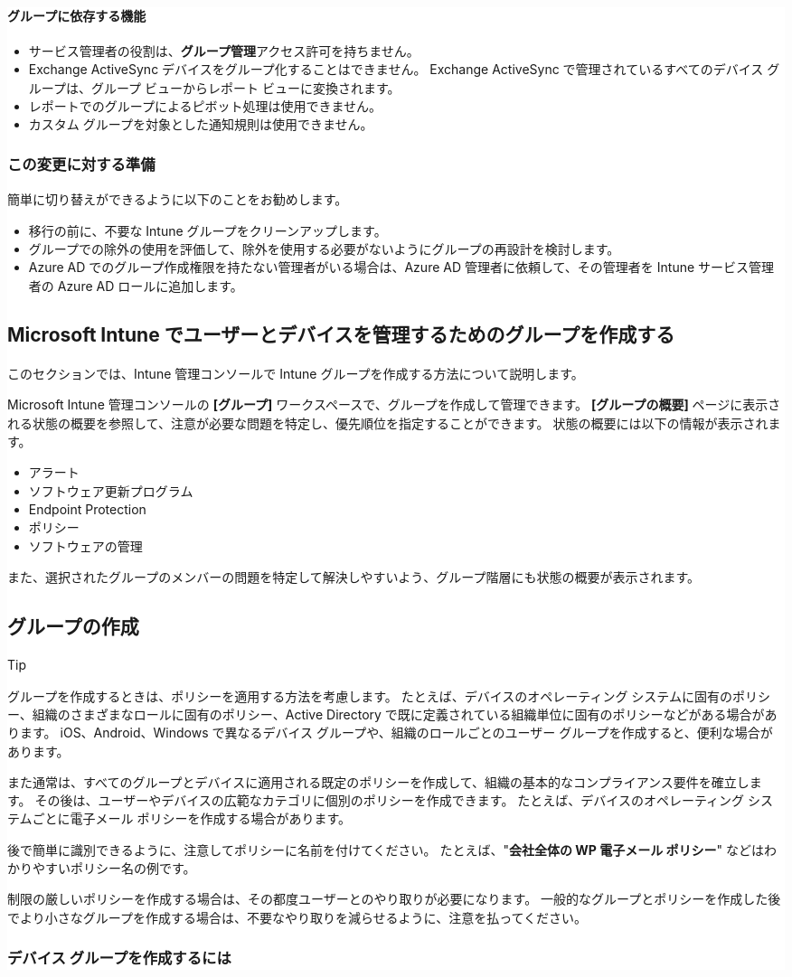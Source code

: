 
#### <a name="group-dependent-functionality"></a>グループに依存する機能

-   サービス管理者の役割は、**グループ管理**アクセス許可を持ちません。
-   Exchange ActiveSync デバイスをグループ化することはできません。 Exchange ActiveSync で管理されているすべてのデバイス グループは、グループ ビューからレポート ビューに変換されます。
-  レポートでのグループによるピボット処理は使用できません。
-  カスタム グループを対象とした通知規則は使用できません。

### <a name="what-should-i-do-to-prepare-for-this-change"></a>この変更に対する準備
 簡単に切り替えができるように以下のことをお勧めします。

- 移行の前に、不要な Intune グループをクリーンアップします。
- グループでの除外の使用を評価して、除外を使用する必要がないようにグループの再設計を検討します。
-  Azure AD でのグループ作成権限を持たない管理者がいる場合は、Azure AD 管理者に依頼して、その管理者を Intune サービス管理者の Azure AD ロールに追加します。


## <a name="create-groups-to-manage-users-and-devices-with-microsoft-intune"></a>Microsoft Intune でユーザーとデバイスを管理するためのグループを作成する

このセクションでは、Intune 管理コンソールで Intune グループを作成する方法について説明します。

Microsoft Intune 管理コンソールの **[グループ]** ワークスペースで、グループを作成して管理できます。 **[グループの概要]** ページに表示される状態の概要を参照して、注意が必要な問題を特定し、優先順位を指定することができます。 状態の概要には以下の情報が表示されます。

-   アラート
-   ソフトウェア更新プログラム
-   Endpoint Protection
-   ポリシー
-   ソフトウェアの管理

また、選択されたグループのメンバーの問題を特定して解決しやすいよう、グループ階層にも状態の概要が表示されます。

## <a name="create-groups"></a>グループの作成

> [!TIP]
> グループを作成するときは、ポリシーを適用する方法を考慮します。 たとえば、デバイスのオペレーティング システムに固有のポリシー、組織のさまざまなロールに固有のポリシー、Active Directory で既に定義されている組織単位に固有のポリシーなどがある場合があります。 iOS、Android、Windows で異なるデバイス グループや、組織のロールごとのユーザー グループを作成すると、便利な場合があります。
>
> また通常は、すべてのグループとデバイスに適用される既定のポリシーを作成して、組織の基本的なコンプライアンス要件を確立します。 その後は、ユーザーやデバイスの広範なカテゴリに個別のポリシーを作成できます。 たとえば、デバイスのオペレーティング システムごとに電子メール ポリシーを作成する場合があります。
>
> 後で簡単に識別できるように、注意してポリシーに名前を付けてください。 たとえば、"**会社全体の WP 電子メール ポリシー**" などはわかりやすいポリシー名の例です。
>
> 制限の厳しいポリシーを作成する場合は、その都度ユーザーとのやり取りが必要になります。 一般的なグループとポリシーを作成した後でより小さなグループを作成する場合は、不要なやり取りを減らせるように、注意を払ってください。

### <a name="to-create-a-device-group"></a>デバイス グループを作成するには
